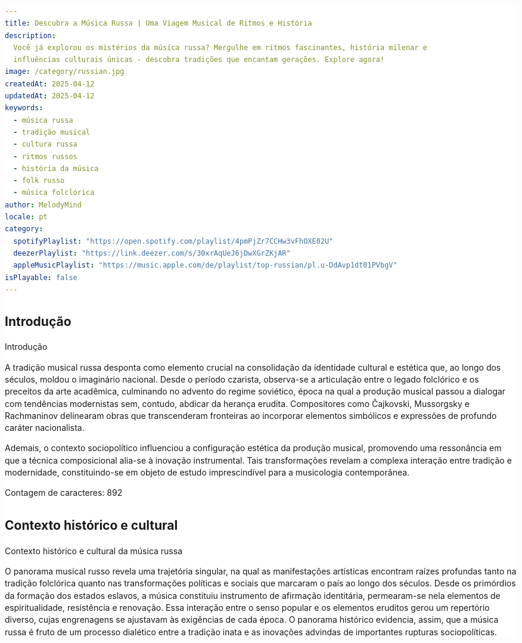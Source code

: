 ```yaml
---
title: Descubra a Música Russa | Uma Viagem Musical de Ritmos e História
description:
  Você já explorou os mistérios da música russa? Mergulhe em ritmos fascinantes, história milenar e
  influências culturais únicas - descobra tradições que encantam gerações. Explore agora!
image: /category/russian.jpg
createdAt: 2025-04-12
updatedAt: 2025-04-12
keywords:
  - música russa
  - tradição musical
  - cultura russa
  - ritmos russos
  - história da música
  - folk russo
  - música folclórica
author: MelodyMind
locale: pt
category:
  spotifyPlaylist: "https://open.spotify.com/playlist/4pmPjZr7CCHw3vFhOXE02U"
  deezerPlaylist: "https://link.deezer.com/s/30xrAqUeJ6jDwXGrZKjAR"
  appleMusicPlaylist: "https://music.apple.com/de/playlist/top-russian/pl.u-DdAvp1dt01PVbgV"
isPlayable: false
---
```


## Introdução

Introdução

A tradição musical russa desponta como elemento crucial na consolidação da identidade cultural e
estética que, ao longo dos séculos, moldou o imaginário nacional. Desde o período czarista,
observa-se a articulação entre o legado folclórico e os preceitos da arte acadêmica, culminando no
advento do regime soviético, época na qual a produção musical passou a dialogar com tendências
modernistas sem, contudo, abdicar da herança erudita. Compositores como Čajkovski, Mussorgsky e
Rachmaninov delinearam obras que transcenderam fronteiras ao incorporar elementos simbólicos e
expressões de profundo caráter nacionalista.

Ademais, o contexto sociopolítico influenciou a configuração estética da produção musical,
promovendo uma ressonância em que a técnica composicional alia-se à inovação instrumental. Tais
transformações revelam a complexa interação entre tradição e modernidade, constituindo-se em objeto
de estudo imprescindível para a musicologia contemporânea.

Contagem de caracteres: 892

## Contexto histórico e cultural

Contexto histórico e cultural da música russa

O panorama musical russo revela uma trajetória singular, na qual as manifestações artísticas
encontram raízes profundas tanto na tradição folclórica quanto nas transformações políticas e
sociais que marcaram o país ao longo dos séculos. Desde os primórdios da formação dos estados
eslavos, a música constituiu instrumento de afirmação identitária, permearam-se nela elementos de
espiritualidade, resistência e renovação. Essa interação entre o senso popular e os elementos
eruditos gerou um repertório diverso, cujas engrenagens se ajustavam às exigências de cada época. O
panorama histórico evidencia, assim, que a música russa é fruto de um processo dialético entre a
tradição inata e as inovações advindas de importantes rupturas sociopolíticas.
